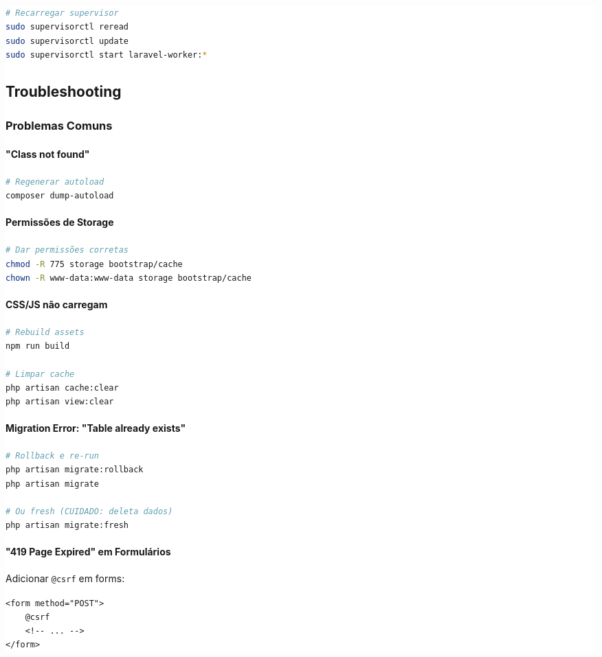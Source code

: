 ```bash
# Recarregar supervisor
sudo supervisorctl reread
sudo supervisorctl update
sudo supervisorctl start laravel-worker:*
```

## Troubleshooting

### Problemas Comuns

#### "Class not found"

```bash
# Regenerar autoload
composer dump-autoload
```

#### Permissões de Storage

```bash
# Dar permissões corretas
chmod -R 775 storage bootstrap/cache
chown -R www-data:www-data storage bootstrap/cache
```

#### CSS/JS não carregam

```bash
# Rebuild assets
npm run build

# Limpar cache
php artisan cache:clear
php artisan view:clear
```

#### Migration Error: "Table already exists"

```bash
# Rollback e re-run
php artisan migrate:rollback
php artisan migrate

# Ou fresh (CUIDADO: deleta dados)
php artisan migrate:fresh
```

#### "419 Page Expired" em Formulários

Adicionar `@csrf` em forms:

```blade
<form method="POST">
    @csrf
    <!-- ... -->
</form>
```
